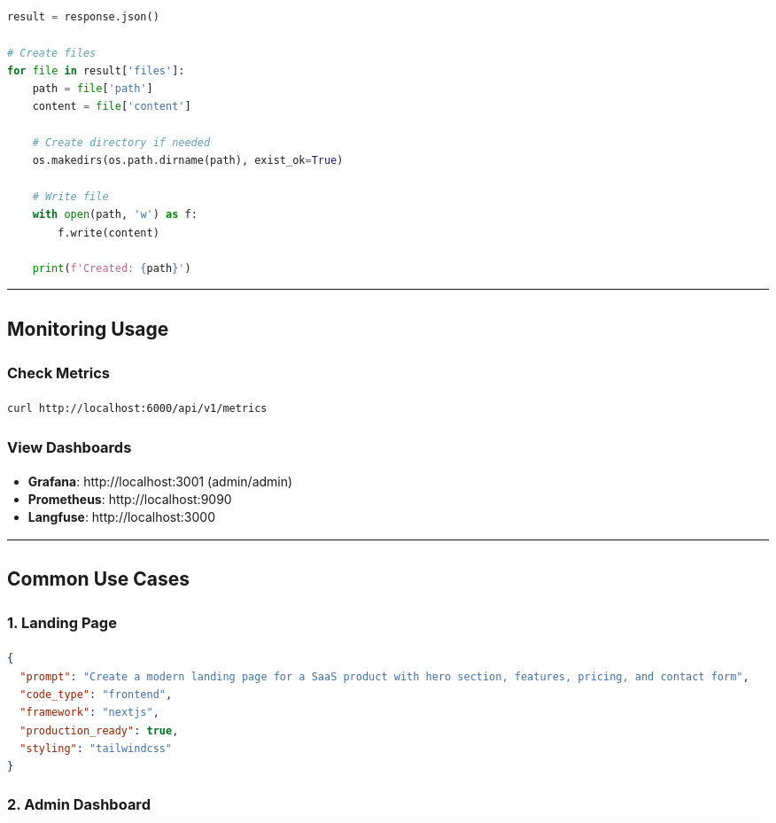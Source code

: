 ```python
result = response.json()

# Create files
for file in result['files']:
    path = file['path']
    content = file['content']
    
    # Create directory if needed
    os.makedirs(os.path.dirname(path), exist_ok=True)
    
    # Write file
    with open(path, 'w') as f:
        f.write(content)
    
    print(f'Created: {path}')
```

---

## Monitoring Usage

### Check Metrics

```bash
curl http://localhost:6000/api/v1/metrics
```

### View Dashboards

- **Grafana**: http://localhost:3001 (admin/admin)
- **Prometheus**: http://localhost:9090
- **Langfuse**: http://localhost:3000

---

## Common Use Cases

### 1. Landing Page

```json
{
  "prompt": "Create a modern landing page for a SaaS product with hero section, features, pricing, and contact form",
  "code_type": "frontend",
  "framework": "nextjs",
  "production_ready": true,
  "styling": "tailwindcss"
}
```

### 2. Admin Dashboard
